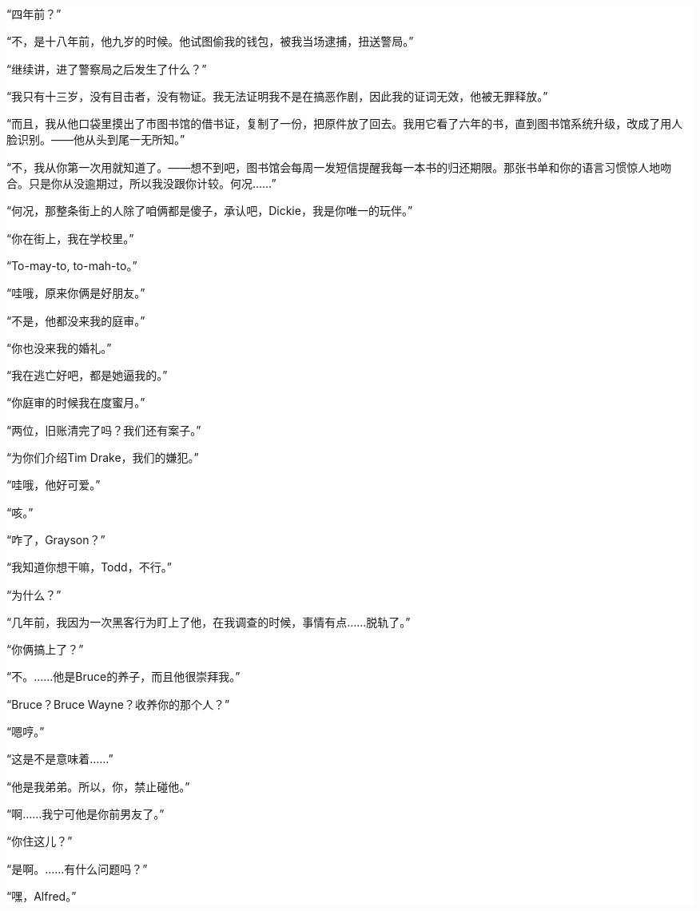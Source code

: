 “四年前？”

“不，是十八年前，他九岁的时候。他试图偷我的钱包，被我当场逮捕，扭送警局。”

“继续讲，进了警察局之后发生了什么？”

“我只有十三岁，没有目击者，没有物证。我无法证明我不是在搞恶作剧，因此我的证词无效，他被无罪释放。”

“而且，我从他口袋里摸出了市图书馆的借书证，复制了一份，把原件放了回去。我用它看了六年的书，直到图书馆系统升级，改成了用人脸识别。——他从头到尾一无所知。”

“不，我从你第一次用就知道了。——想不到吧，图书馆会每周一发短信提醒我每一本书的归还期限。那张书单和你的语言习惯惊人地吻合。只是你从没逾期过，所以我没跟你计较。何况……”

“何况，那整条街上的人除了咱俩都是傻子，承认吧，Dickie，我是你唯一的玩伴。”

“你在街上，我在学校里。”

“To-may-to, to-mah-to。”

“哇哦，原来你俩是好朋友。”

“不是，他都没来我的庭审。”

“你也没来我的婚礼。”

“我在逃亡好吧，都是她逼我的。”

“你庭审的时候我在度蜜月。”

“两位，旧账清完了吗？我们还有案子。”

“为你们介绍Tim Drake，我们的嫌犯。”

“哇哦，他好可爱。”

“咳。”

“咋了，Grayson？”

“我知道你想干嘛，Todd，不行。”

“为什么？”

“几年前，我因为一次黑客行为盯上了他，在我调查的时候，事情有点……脱轨了。”

“你俩搞上了？”

“不。……他是Bruce的养子，而且他很崇拜我。”

“Bruce？Bruce Wayne？收养你的那个人？”

“嗯哼。”

“这是不是意味着……”

“他是我弟弟。所以，你，禁止碰他。”

“啊……我宁可他是你前男友了。”



“你住这儿？”

“是啊。……有什么问题吗？”

“嘿，Alfred。”
